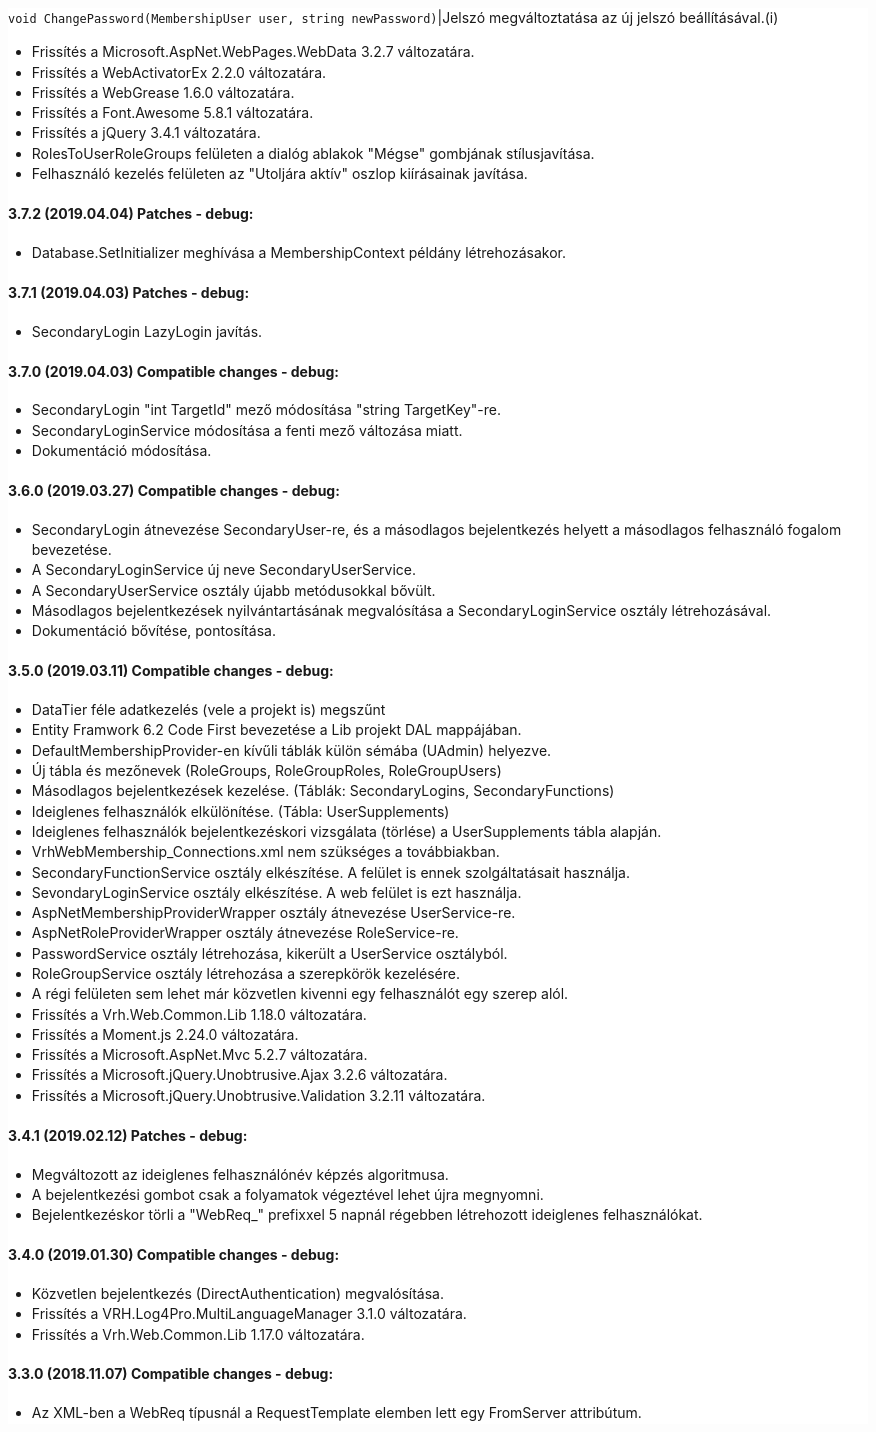 ```void ChangePassword(MembershipUser user, string newPassword)```|Jelszó megváltoztatása az új jelszó beállításával.(i)
- Frissítés a Microsoft.AspNet.WebPages.WebData 3.2.7 változatára.
- Frissítés a WebActivatorEx 2.2.0 változatára.
- Frissítés a WebGrease 1.6.0 változatára.
- Frissítés a Font.Awesome 5.8.1 változatára.
- Frissítés a jQuery 3.4.1 változatára.
- RolesToUserRoleGroups felületen a dialóg ablakok "Mégse" gombjának stílusjavítása.
- Felhasználó kezelés felületen az "Utoljára aktív" oszlop kiírásainak javítása.

#### 3.7.2 (2019.04.04) Patches - debug:
- Database.SetInitializer meghívása a MembershipContext példány létrehozásakor.

#### 3.7.1 (2019.04.03) Patches - debug:
- SecondaryLogin LazyLogin javítás.

#### 3.7.0 (2019.04.03) Compatible changes - debug:
- SecondaryLogin "int TargetId" mező módosítása "string TargetKey"-re.
- SecondaryLoginService módosítása a fenti mező változása miatt.
- Dokumentáció módosítása. 

#### 3.6.0 (2019.03.27) Compatible changes - debug:
- SecondaryLogin átnevezése SecondaryUser-re, és a másodlagos bejelentkezés helyett a 
másodlagos felhasználó fogalom bevezetése.
- A SecondaryLoginService új neve SecondaryUserService.
- A SecondaryUserService osztály újabb metódusokkal bővült.
- Másodlagos bejelentkezések nyilvántartásának megvalósítása a SecondaryLoginService 
osztály létrehozásával.
- Dokumentáció bővítése, pontosítása.

#### 3.5.0 (2019.03.11) Compatible changes - debug:
- DataTier féle adatkezelés (vele a projekt is) megszűnt
- Entity Framwork 6.2 Code First bevezetése a Lib projekt DAL mappájában.
- DefaultMembershipProvider-en kívűli táblák külön sémába (UAdmin) helyezve.
- Új tábla és mezőnevek (RoleGroups, RoleGroupRoles, RoleGroupUsers)
- Másodlagos bejelentkezések kezelése. (Táblák: SecondaryLogins, SecondaryFunctions)
- Ideiglenes felhasználók elkülönítése. (Tábla: UserSupplements)
- Ideiglenes felhasználók bejelentkezéskori vizsgálata (törlése) a UserSupplements tábla alapján.
- VrhWebMembership_Connections.xml nem szükséges a továbbiakban.
- SecondaryFunctionService osztály elkészítése. A felület is ennek szolgáltatásait használja.
- SevondaryLoginService osztály elkészítése. A web felület is ezt használja.
- AspNetMembershipProviderWrapper osztály átnevezése UserService-re.
- AspNetRoleProviderWrapper osztály átnevezése RoleService-re.
- PasswordService osztály létrehozása, kikerült a UserService osztályból.
- RoleGroupService osztály létrehozása a szerepkörök kezelésére.
- A régi felületen sem lehet már közvetlen kivenni egy felhasználót egy szerep alól.
- Frissítés a Vrh.Web.Common.Lib 1.18.0 változatára.
- Frissítés a Moment.js 2.24.0 változatára.
- Frissítés a Microsoft.AspNet.Mvc 5.2.7 változatára.
- Frissítés a Microsoft.jQuery.Unobtrusive.Ajax 3.2.6 változatára.
- Frissítés a Microsoft.jQuery.Unobtrusive.Validation 3.2.11 változatára.

#### 3.4.1 (2019.02.12) Patches - debug:
- Megváltozott az ideiglenes felhasználónév képzés algoritmusa.
- A bejelentkezési gombot csak a folyamatok végeztével lehet újra megnyomni.
- Bejelentkezéskor törli a "WebReq_" prefixxel 5 napnál régebben létrehozott
  ideiglenes felhasználókat.

#### 3.4.0 (2019.01.30) Compatible changes - debug:
- Közvetlen bejelentkezés (DirectAuthentication) megvalósítása.
- Frissítés a VRH.Log4Pro.MultiLanguageManager 3.1.0 változatára.
- Frissítés a Vrh.Web.Common.Lib 1.17.0 változatára.

#### 3.3.0 (2018.11.07) Compatible changes - debug:
- Az XML-ben a WebReq típusnál a RequestTemplate elemben lett egy FromServer attribútum. 
```